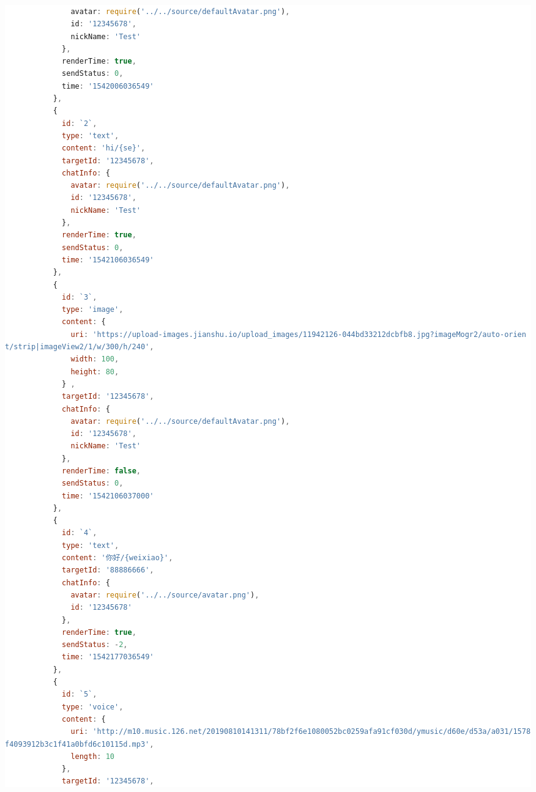 ```jsx
               avatar: require('../../source/defaultAvatar.png'),
               id: '12345678',
               nickName: 'Test'
             },
             renderTime: true,
             sendStatus: 0,
             time: '1542006036549'
           },
           {
             id: `2`,
             type: 'text',
             content: 'hi/{se}',
             targetId: '12345678',
             chatInfo: {
               avatar: require('../../source/defaultAvatar.png'),
               id: '12345678',
               nickName: 'Test'
             },
             renderTime: true,
             sendStatus: 0,
             time: '1542106036549'
           },
           {
             id: `3`,
             type: 'image',
             content: {
               uri: 'https://upload-images.jianshu.io/upload_images/11942126-044bd33212dcbfb8.jpg?imageMogr2/auto-orient/strip|imageView2/1/w/300/h/240',
               width: 100,
               height: 80,
             } ,
             targetId: '12345678',
             chatInfo: {
               avatar: require('../../source/defaultAvatar.png'),
               id: '12345678',
               nickName: 'Test'
             },
             renderTime: false,
             sendStatus: 0,
             time: '1542106037000'
           },
           {
             id: `4`,
             type: 'text',
             content: '你好/{weixiao}',
             targetId: '88886666',
             chatInfo: {
               avatar: require('../../source/avatar.png'),
               id: '12345678'
             },
             renderTime: true,
             sendStatus: -2,
             time: '1542177036549'
           },
           {
             id: `5`,
             type: 'voice',
             content: {
               uri: 'http://m10.music.126.net/20190810141311/78bf2f6e1080052bc0259afa91cf030d/ymusic/d60e/d53a/a031/1578f4093912b3c1f41a0bfd6c10115d.mp3',
               length: 10
             },
             targetId: '12345678',
```
